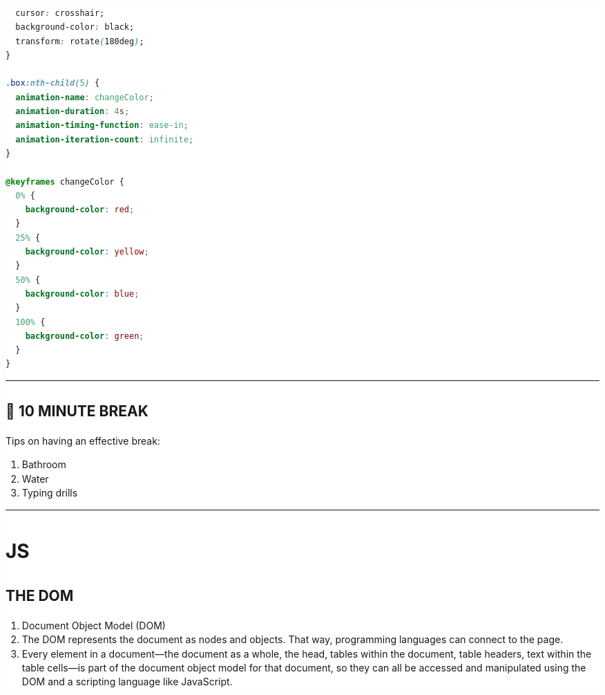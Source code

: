 ```css
  cursor: crosshair;
  background-color: black;
  transform: rotate(180deg);
}

.box:nth-child(5) {
  animation-name: changeColor;
  animation-duration: 4s;
  animation-timing-function: ease-in;
  animation-iteration-count: infinite;
}

@keyframes changeColor {
  0% {
    background-color: red;
  }
  25% {
    background-color: yellow;
  }
  50% {
    background-color: blue;
  }
  100% {
    background-color: green;
  }
}
```

---

## 🎉 10 MINUTE BREAK

Tips on having an effective break:

1.  Bathroom
2.  Water
3.  Typing drills

---

# JS

## THE DOM

1.  Document Object Model (DOM)
2.  The DOM represents the document as nodes and objects. That way, programming languages can connect to the page.
3.  Every element in a document—the document as a whole, the head, tables within the document, table headers, text within the table cells—is part of the document object model for that document, so they can all be accessed and manipulated using the DOM and a scripting language like JavaScript.
